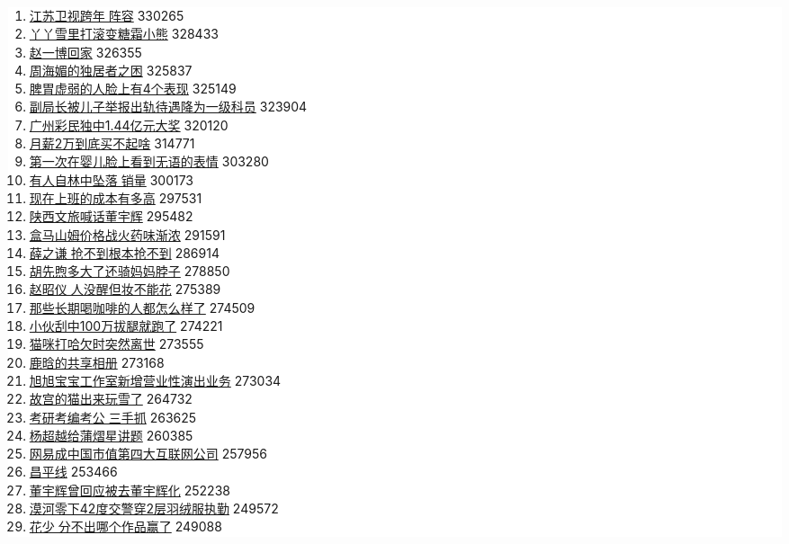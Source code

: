 1. [江苏卫视跨年 阵容](https://s.weibo.com/weibo?q=%E6%B1%9F%E8%8B%8F%E5%8D%AB%E8%A7%86%E8%B7%A8%E5%B9%B4%20%E9%98%B5%E5%AE%B9&t=31&band_rank=19&Refer=top) 330265
1. [丫丫雪里打滚变糖霜小熊](https://s.weibo.com/weibo?q=%23%E4%B8%AB%E4%B8%AB%E9%9B%AA%E9%87%8C%E6%89%93%E6%BB%9A%E5%8F%98%E7%B3%96%E9%9C%9C%E5%B0%8F%E7%86%8A%23&t=31&band_rank=20&Refer=top) 328433
1. [赵一博回家](https://s.weibo.com/weibo?q=%E8%B5%B5%E4%B8%80%E5%8D%9A%E5%9B%9E%E5%AE%B6&t=31&band_rank=20&Refer=top) 326355
1. [周海媚的独居者之困](https://s.weibo.com/weibo?q=%23%E5%91%A8%E6%B5%B7%E5%AA%9A%E7%9A%84%E7%8B%AC%E5%B1%85%E8%80%85%E4%B9%8B%E5%9B%B0%23&t=31&band_rank=21&Refer=top) 325837
1. [脾胃虚弱的人脸上有4个表现](https://s.weibo.com/weibo?q=%23%E8%84%BE%E8%83%83%E8%99%9A%E5%BC%B1%E7%9A%84%E4%BA%BA%E8%84%B8%E4%B8%8A%E6%9C%894%E4%B8%AA%E8%A1%A8%E7%8E%B0%23&t=31&band_rank=23&Refer=top) 325149
1. [副局长被儿子举报出轨待遇降为一级科员](https://s.weibo.com/weibo?q=%23%E5%89%AF%E5%B1%80%E9%95%BF%E8%A2%AB%E5%84%BF%E5%AD%90%E4%B8%BE%E6%8A%A5%E5%87%BA%E8%BD%A8%E5%BE%85%E9%81%87%E9%99%8D%E4%B8%BA%E4%B8%80%E7%BA%A7%E7%A7%91%E5%91%98%23&t=31&band_rank=22&Refer=top) 323904
1. [广州彩民独中1.44亿元大奖](https://s.weibo.com/weibo?q=%23%E5%B9%BF%E5%B7%9E%E5%BD%A9%E6%B0%91%E7%8B%AC%E4%B8%AD1.44%E4%BA%BF%E5%85%83%E5%A4%A7%E5%A5%96%23&t=31&band_rank=4&Refer=top) 320120
1. [月薪2万到底买不起啥](https://s.weibo.com/weibo?q=%23%E6%9C%88%E8%96%AA2%E4%B8%87%E5%88%B0%E5%BA%95%E4%B9%B0%E4%B8%8D%E8%B5%B7%E5%95%A5%23&t=31&band_rank=21&Refer=top) 314771
1. [第一次在婴儿脸上看到无语的表情](https://s.weibo.com/weibo?q=%E7%AC%AC%E4%B8%80%E6%AC%A1%E5%9C%A8%E5%A9%B4%E5%84%BF%E8%84%B8%E4%B8%8A%E7%9C%8B%E5%88%B0%E6%97%A0%E8%AF%AD%E7%9A%84%E8%A1%A8%E6%83%85&t=31&band_rank=25&Refer=top) 303280
1. [有人自林中坠落 销量](https://s.weibo.com/weibo?q=%E6%9C%89%E4%BA%BA%E8%87%AA%E6%9E%97%E4%B8%AD%E5%9D%A0%E8%90%BD%20%E9%94%80%E9%87%8F&t=31&band_rank=23&Refer=top) 300173
1. [现在上班的成本有多高](https://s.weibo.com/weibo?q=%E7%8E%B0%E5%9C%A8%E4%B8%8A%E7%8F%AD%E7%9A%84%E6%88%90%E6%9C%AC%E6%9C%89%E5%A4%9A%E9%AB%98&t=31&band_rank=26&Refer=top) 297531
1. [陕西文旅喊话董宇辉](https://s.weibo.com/weibo?q=%23%E9%99%95%E8%A5%BF%E6%96%87%E6%97%85%E5%96%8A%E8%AF%9D%E8%91%A3%E5%AE%87%E8%BE%89%23&t=31&band_rank=22&Refer=top) 295482
1. [盒马山姆价格战火药味渐浓](https://s.weibo.com/weibo?q=%23%E7%9B%92%E9%A9%AC%E5%B1%B1%E5%A7%86%E4%BB%B7%E6%A0%BC%E6%88%98%E7%81%AB%E8%8D%AF%E5%91%B3%E6%B8%90%E6%B5%93%23&t=31&band_rank=23&Refer=top) 291591
1. [薛之谦 抢不到根本抢不到](https://s.weibo.com/weibo?q=%E8%96%9B%E4%B9%8B%E8%B0%A6%20%E6%8A%A2%E4%B8%8D%E5%88%B0%E6%A0%B9%E6%9C%AC%E6%8A%A2%E4%B8%8D%E5%88%B0&t=31&band_rank=24&Refer=top) 286914
1. [胡先煦多大了还骑妈妈脖子](https://s.weibo.com/weibo?q=%23%E8%83%A1%E5%85%88%E7%85%A6%E5%A4%9A%E5%A4%A7%E4%BA%86%E8%BF%98%E9%AA%91%E5%A6%88%E5%A6%88%E8%84%96%E5%AD%90%23&t=31&band_rank=13&Refer=top) 278850
1. [赵昭仪 人没醒但妆不能花](https://s.weibo.com/weibo?q=%E8%B5%B5%E6%98%AD%E4%BB%AA%20%E4%BA%BA%E6%B2%A1%E9%86%92%E4%BD%86%E5%A6%86%E4%B8%8D%E8%83%BD%E8%8A%B1&t=31&band_rank=19&Refer=top) 275389
1. [那些长期喝咖啡的人都怎么样了](https://s.weibo.com/weibo?q=%23%E9%82%A3%E4%BA%9B%E9%95%BF%E6%9C%9F%E5%96%9D%E5%92%96%E5%95%A1%E7%9A%84%E4%BA%BA%E9%83%BD%E6%80%8E%E4%B9%88%E6%A0%B7%E4%BA%86%23&t=31&band_rank=21&Refer=top) 274509
1. [小伙刮中100万拔腿就跑了](https://s.weibo.com/weibo?q=%23%E5%B0%8F%E4%BC%99%E5%88%AE%E4%B8%AD100%E4%B8%87%E6%8B%94%E8%85%BF%E5%B0%B1%E8%B7%91%E4%BA%86%23&t=31&band_rank=22&Refer=top) 274221
1. [猫咪打哈欠时突然离世](https://s.weibo.com/weibo?q=%23%E7%8C%AB%E5%92%AA%E6%89%93%E5%93%88%E6%AC%A0%E6%97%B6%E7%AA%81%E7%84%B6%E7%A6%BB%E4%B8%96%23&t=31&band_rank=23&Refer=top) 273555
1. [鹿晗的共享相册](https://s.weibo.com/weibo?q=%23%E9%B9%BF%E6%99%97%E7%9A%84%E5%85%B1%E4%BA%AB%E7%9B%B8%E5%86%8C%23&t=31&band_rank=24&Refer=top) 273168
1. [旭旭宝宝工作室新增营业性演出业务](https://s.weibo.com/weibo?q=%23%E6%97%AD%E6%97%AD%E5%AE%9D%E5%AE%9D%E5%B7%A5%E4%BD%9C%E5%AE%A4%E6%96%B0%E5%A2%9E%E8%90%A5%E4%B8%9A%E6%80%A7%E6%BC%94%E5%87%BA%E4%B8%9A%E5%8A%A1%23&t=31&band_rank=25&Refer=top) 273034
1. [故宫的猫出来玩雪了](https://s.weibo.com/weibo?q=%23%E6%95%85%E5%AE%AB%E7%9A%84%E7%8C%AB%E5%87%BA%E6%9D%A5%E7%8E%A9%E9%9B%AA%E4%BA%86%23&t=31&band_rank=47&Refer=top) 264732
1. [考研考编考公 三手抓](https://s.weibo.com/weibo?q=%E8%80%83%E7%A0%94%E8%80%83%E7%BC%96%E8%80%83%E5%85%AC%20%E4%B8%89%E6%89%8B%E6%8A%93&t=31&band_rank=11&Refer=top) 263625
1. [杨超越给蒲熠星讲题](https://s.weibo.com/weibo?q=%E6%9D%A8%E8%B6%85%E8%B6%8A%E7%BB%99%E8%92%B2%E7%86%A0%E6%98%9F%E8%AE%B2%E9%A2%98&t=31&band_rank=25&Refer=top) 260385
1. [网易成中国市值第四大互联网公司](https://s.weibo.com/weibo?q=%23%E7%BD%91%E6%98%93%E6%88%90%E4%B8%AD%E5%9B%BD%E5%B8%82%E5%80%BC%E7%AC%AC%E5%9B%9B%E5%A4%A7%E4%BA%92%E8%81%94%E7%BD%91%E5%85%AC%E5%8F%B8%23&t=31&band_rank=29&Refer=top) 257956
1. [昌平线](https://s.weibo.com/weibo?q=%E6%98%8C%E5%B9%B3%E7%BA%BF&t=31&band_rank=26&Refer=top) 253466
1. [董宇辉曾回应被去董宇辉化](https://s.weibo.com/weibo?q=%23%E8%91%A3%E5%AE%87%E8%BE%89%E6%9B%BE%E5%9B%9E%E5%BA%94%E8%A2%AB%E5%8E%BB%E8%91%A3%E5%AE%87%E8%BE%89%E5%8C%96%23&t=31&band_rank=23&Refer=top) 252238
1. [漠河零下42度交警穿2层羽绒服执勤](https://s.weibo.com/weibo?q=%23%E6%BC%A0%E6%B2%B3%E9%9B%B6%E4%B8%8B42%E5%BA%A6%E4%BA%A4%E8%AD%A6%E7%A9%BF2%E5%B1%82%E7%BE%BD%E7%BB%92%E6%9C%8D%E6%89%A7%E5%8B%A4%23&t=31&band_rank=24&Refer=top) 249572
1. [花少 分不出哪个作品赢了](https://s.weibo.com/weibo?q=%E8%8A%B1%E5%B0%91%20%E5%88%86%E4%B8%8D%E5%87%BA%E5%93%AA%E4%B8%AA%E4%BD%9C%E5%93%81%E8%B5%A2%E4%BA%86&t=31&band_rank=26&Refer=top) 249088